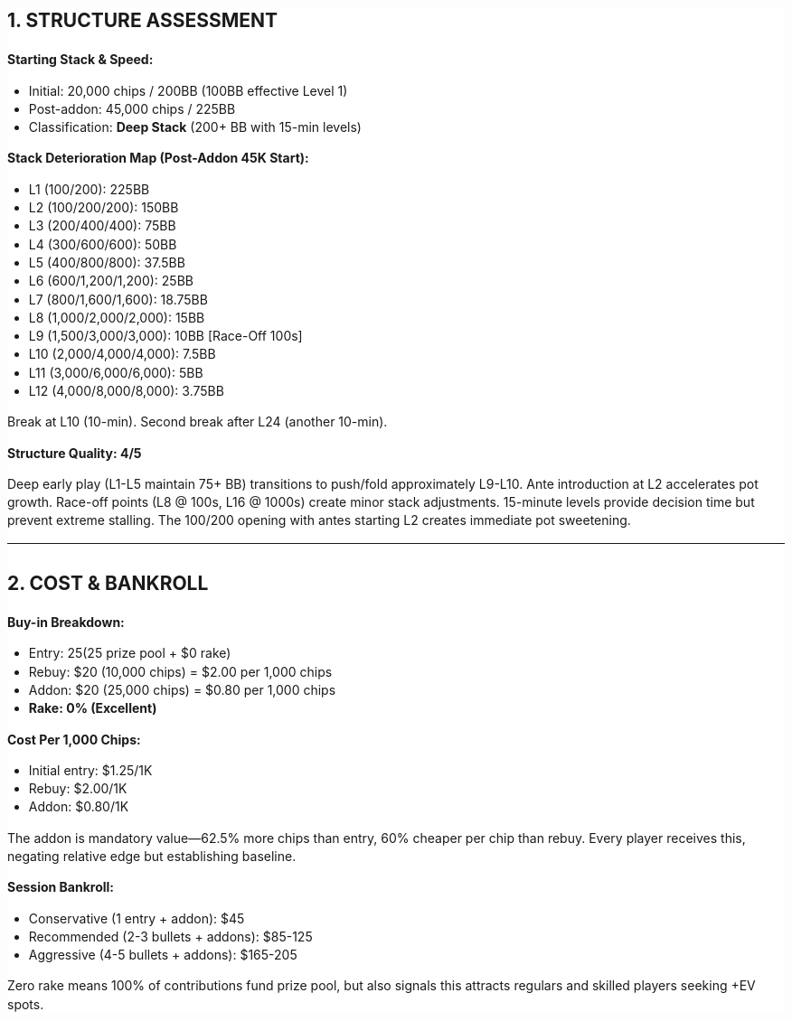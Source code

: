 
## 1. STRUCTURE ASSESSMENT

**Starting Stack & Speed:**
- Initial: 20,000 chips / 200BB (100BB effective Level 1)
- Post-addon: 45,000 chips / 225BB
- Classification: **Deep Stack** (200+ BB with 15-min levels)

**Stack Deterioration Map (Post-Addon 45K Start):**
- L1 (100/200): 225BB
- L2 (100/200/200): 150BB
- L3 (200/400/400): 75BB
- L4 (300/600/600): 50BB
- L5 (400/800/800): 37.5BB
- L6 (600/1,200/1,200): 25BB
- L7 (800/1,600/1,600): 18.75BB
- L8 (1,000/2,000/2,000): 15BB
- L9 (1,500/3,000/3,000): 10BB [Race-Off 100s]
- L10 (2,000/4,000/4,000): 7.5BB
- L11 (3,000/6,000/6,000): 5BB
- L12 (4,000/8,000/8,000): 3.75BB

Break at L10 (10-min). Second break after L24 (another 10-min).

**Structure Quality: 4/5**

Deep early play (L1-L5 maintain 75+ BB) transitions to push/fold approximately L9-L10. Ante introduction at L2 accelerates pot growth. Race-off points (L8 @ 100s, L16 @ 1000s) create minor stack adjustments. 15-minute levels provide decision time but prevent extreme stalling. The 100/200 opening with antes starting L2 creates immediate pot sweetening.

---

## 2. COST & BANKROLL

**Buy-in Breakdown:**
- Entry: $25 ($25 prize pool + $0 rake)
- Rebuy: $20 (10,000 chips) = $2.00 per 1,000 chips
- Addon: $20 (25,000 chips) = $0.80 per 1,000 chips
- **Rake: 0% (Excellent)**

**Cost Per 1,000 Chips:**
- Initial entry: $1.25/1K
- Rebuy: $2.00/1K
- Addon: $0.80/1K

The addon is mandatory value—62.5% more chips than entry, 60% cheaper per chip than rebuy. Every player receives this, negating relative edge but establishing baseline.

**Session Bankroll:**
- Conservative (1 entry + addon): $45
- Recommended (2-3 bullets + addons): $85-125
- Aggressive (4-5 bullets + addons): $165-205

Zero rake means 100% of contributions fund prize pool, but also signals this attracts regulars and skilled players seeking +EV spots.
